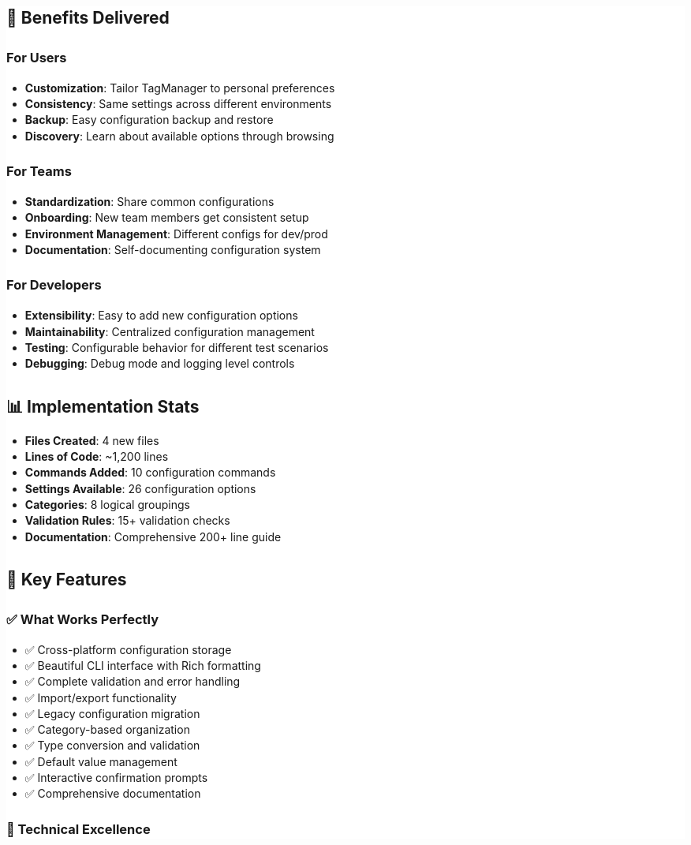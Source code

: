 ## 🚀 **Benefits Delivered**

### **For Users**

- **Customization**: Tailor TagManager to personal preferences
- **Consistency**: Same settings across different environments
- **Backup**: Easy configuration backup and restore
- **Discovery**: Learn about available options through browsing

### **For Teams**

- **Standardization**: Share common configurations
- **Onboarding**: New team members get consistent setup
- **Environment Management**: Different configs for dev/prod
- **Documentation**: Self-documenting configuration system

### **For Developers**

- **Extensibility**: Easy to add new configuration options
- **Maintainability**: Centralized configuration management
- **Testing**: Configurable behavior for different test scenarios
- **Debugging**: Debug mode and logging level controls

## 📊 **Implementation Stats**

- **Files Created**: 4 new files
- **Lines of Code**: ~1,200 lines
- **Commands Added**: 10 configuration commands
- **Settings Available**: 26 configuration options
- **Categories**: 8 logical groupings
- **Validation Rules**: 15+ validation checks
- **Documentation**: Comprehensive 200+ line guide

## 🎯 **Key Features**

### **✅ What Works Perfectly**

- ✅ Cross-platform configuration storage
- ✅ Beautiful CLI interface with Rich formatting
- ✅ Complete validation and error handling
- ✅ Import/export functionality
- ✅ Legacy configuration migration
- ✅ Category-based organization
- ✅ Type conversion and validation
- ✅ Default value management
- ✅ Interactive confirmation prompts
- ✅ Comprehensive documentation

### **🔧 Technical Excellence**
